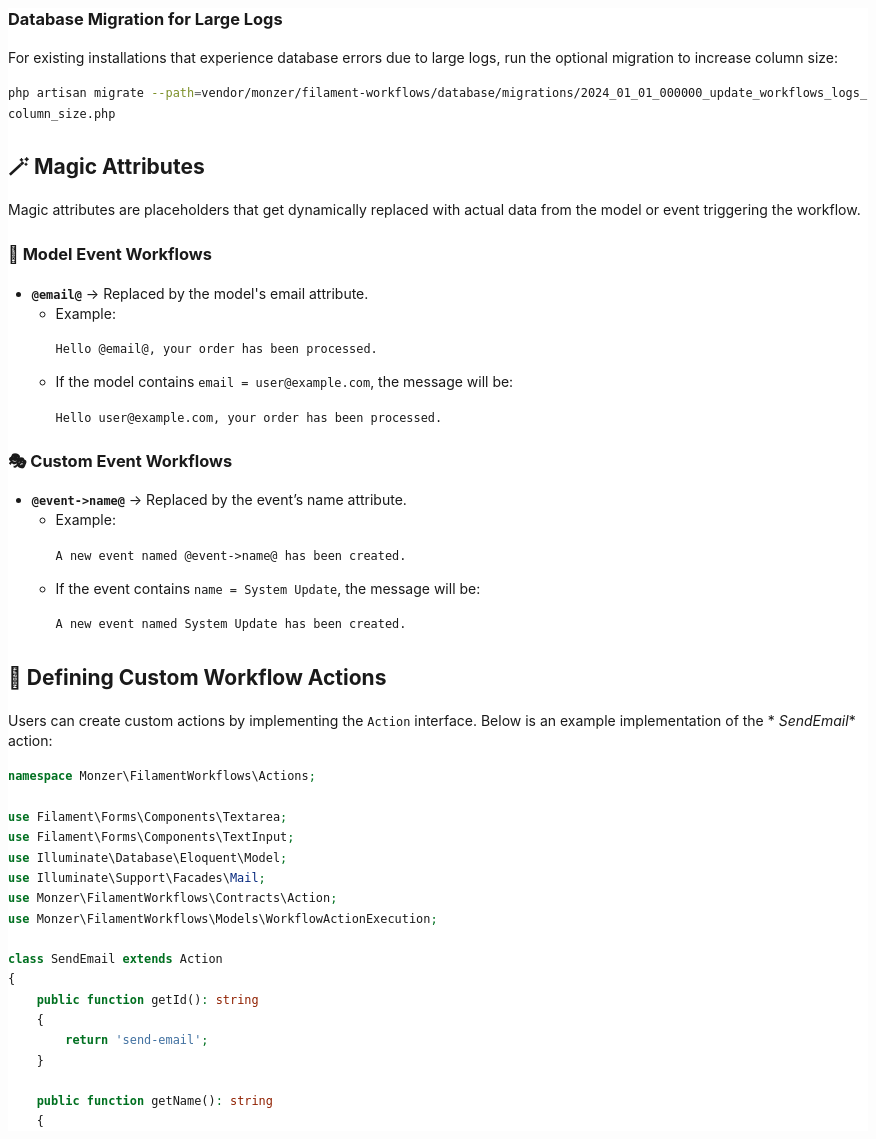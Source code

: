 ### Database Migration for Large Logs

For existing installations that experience database errors due to large logs, run the optional migration to increase column size:

```bash
php artisan migrate --path=vendor/monzer/filament-workflows/database/migrations/2024_01_01_000000_update_workflows_logs_column_size.php
```

## 🪄 Magic Attributes

Magic attributes are placeholders that get dynamically replaced with actual data from the model or event triggering the
workflow.

### 🔄 **Model Event Workflows**

- **`@email@`** → Replaced by the model's email attribute.
    - Example:
      ```
      Hello @email@, your order has been processed.
      ```
    - If the model contains `email = user@example.com`, the message will be:
      ```
      Hello user@example.com, your order has been processed.
      ```

### 🎭 **Custom Event Workflows**

- **`@event->name@`** → Replaced by the event’s name attribute.
    - Example:
      ```
      A new event named @event->name@ has been created.
      ```
    - If the event contains `name = System Update`, the message will be:
      ```
      A new event named System Update has been created.
      ```

## 🎯 Defining Custom Workflow Actions

Users can create custom actions by implementing the `Action` interface. Below is an example implementation of the *
*SendEmail** action:

```php
namespace Monzer\FilamentWorkflows\Actions;

use Filament\Forms\Components\Textarea;
use Filament\Forms\Components\TextInput;
use Illuminate\Database\Eloquent\Model;
use Illuminate\Support\Facades\Mail;
use Monzer\FilamentWorkflows\Contracts\Action;
use Monzer\FilamentWorkflows\Models\WorkflowActionExecution;

class SendEmail extends Action
{
    public function getId(): string
    {
        return 'send-email';
    }

    public function getName(): string
    {
```